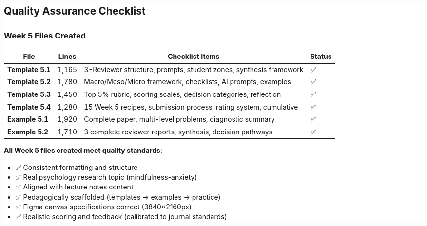 ## Quality Assurance Checklist

### Week 5 Files Created

| File | Lines | Checklist Items | Status |
|------|-------|----------------|--------|
| **Template 5.1** | 1,165 | 3-Reviewer structure, prompts, student zones, synthesis framework | ✅ |
| **Template 5.2** | 1,780 | Macro/Meso/Micro framework, checklists, AI prompts, examples | ✅ |
| **Template 5.3** | 1,450 | Top 5% rubric, scoring scales, decision categories, reflection | ✅ |
| **Template 5.4** | 1,280 | 15 Week 5 recipes, submission process, rating system, cumulative | ✅ |
| **Example 5.1** | 1,920 | Complete paper, multi-level problems, diagnostic summary | ✅ |
| **Example 5.2** | 1,710 | 3 complete reviewer reports, synthesis, decision pathways | ✅ |

**All Week 5 files created meet quality standards**:
- ✅ Consistent formatting and structure
- ✅ Real psychology research topic (mindfulness-anxiety)
- ✅ Aligned with lecture notes content
- ✅ Pedagogically scaffolded (templates → examples → practice)
- ✅ Figma canvas specifications correct (3840×2160px)
- ✅ Realistic scoring and feedback (calibrated to journal standards)

